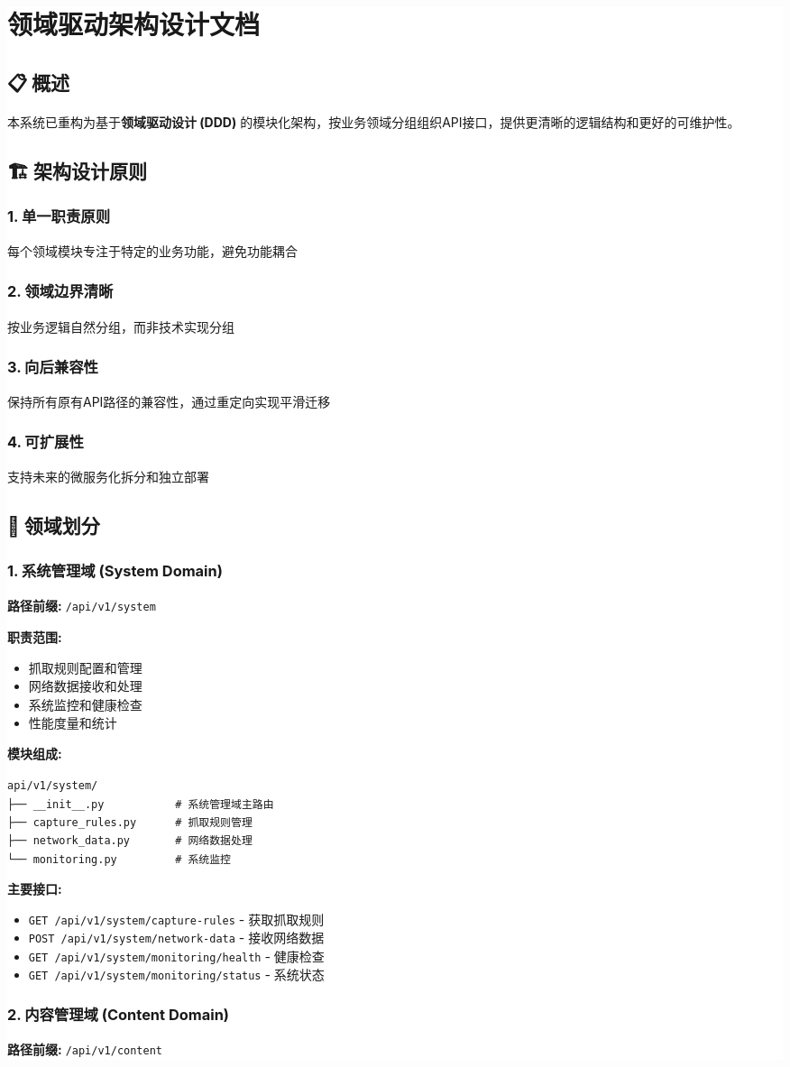 # 领域驱动架构设计文档

## 📋 概述

本系统已重构为基于**领域驱动设计 (DDD)** 的模块化架构，按业务领域分组组织API接口，提供更清晰的逻辑结构和更好的可维护性。

## 🏗 架构设计原则

### 1. **单一职责原则**
每个领域模块专注于特定的业务功能，避免功能耦合

### 2. **领域边界清晰**
按业务逻辑自然分组，而非技术实现分组

### 3. **向后兼容性**
保持所有原有API路径的兼容性，通过重定向实现平滑迁移

### 4. **可扩展性**
支持未来的微服务化拆分和独立部署

## 🎯 领域划分

### 1. 系统管理域 (System Domain)
**路径前缀:** `/api/v1/system`

**职责范围:**
- 抓取规则配置和管理
- 网络数据接收和处理
- 系统监控和健康检查
- 性能度量和统计

**模块组成:**
```
api/v1/system/
├── __init__.py           # 系统管理域主路由
├── capture_rules.py      # 抓取规则管理
├── network_data.py       # 网络数据处理
└── monitoring.py         # 系统监控
```

**主要接口:**
- `GET /api/v1/system/capture-rules` - 获取抓取规则
- `POST /api/v1/system/network-data` - 接收网络数据
- `GET /api/v1/system/monitoring/health` - 健康检查
- `GET /api/v1/system/monitoring/status` - 系统状态

### 2. 内容管理域 (Content Domain)
**路径前缀:** `/api/v1/content`
